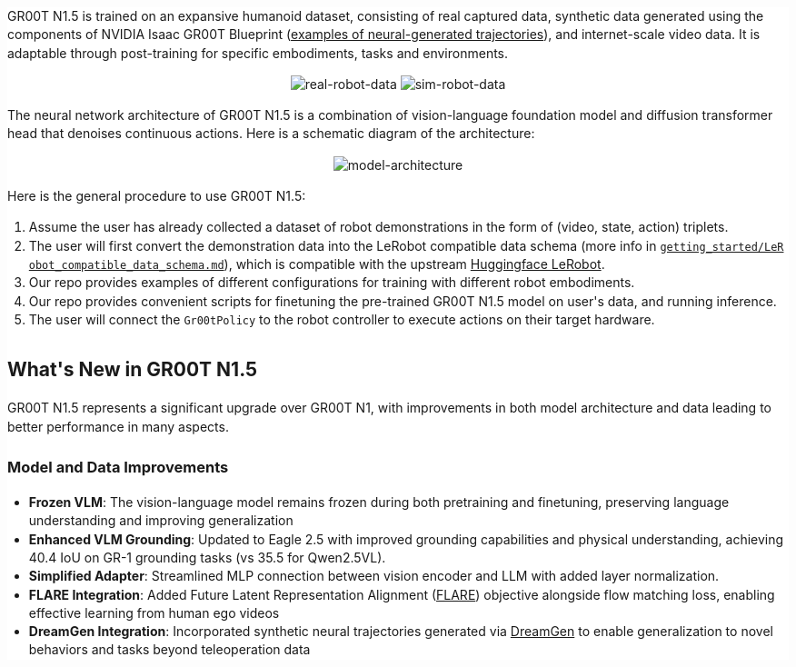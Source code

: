 GR00T N1.5 is trained on an expansive humanoid dataset, consisting of real captured data, synthetic data generated using the components of NVIDIA Isaac GR00T Blueprint ([examples of neural-generated trajectories](./media/videos)), and internet-scale video data. It is adaptable through post-training for specific embodiments, tasks and environments.

<div align="center">
<img src="media/real-data.gif" height="150" alt="real-robot-data">
<img src="media/sim-data.gif" height="150" alt="sim-robot-data">
</div>

The neural network architecture of GR00T N1.5 is a combination of vision-language foundation model and diffusion transformer head that denoises continuous actions. Here is a schematic diagram of the architecture:

<div align="center">
<img src="media/model-architecture.png" width="800" alt="model-architecture">
</div>

Here is the general procedure to use GR00T N1.5:

1. Assume the user has already collected a dataset of robot demonstrations in the form of (video, state, action) triplets. 
2. The user will first convert the demonstration data into the LeRobot compatible data schema (more info in [`getting_started/LeRobot_compatible_data_schema.md`](getting_started/LeRobot_compatible_data_schema.md)), which is compatible with the upstream [Huggingface LeRobot](https://github.com/huggingface/lerobot).
3. Our repo provides examples of different configurations for training with different robot embodiments.
4. Our repo provides convenient scripts for finetuning the pre-trained GR00T N1.5 model on user's data, and running inference.
5. The user will connect the `Gr00tPolicy` to the robot controller to execute actions on their target hardware.

## What's New in GR00T N1.5

GR00T N1.5 represents a significant upgrade over GR00T N1, with improvements in both model architecture and data leading to better performance in many aspects.

### Model and Data Improvements

- **Frozen VLM**: The vision-language model remains frozen during both pretraining and finetuning, preserving language understanding and improving generalization
- **Enhanced VLM Grounding**: Updated to Eagle 2.5 with improved grounding capabilities and physical understanding, achieving 40.4 IoU on GR-1 grounding tasks (vs 35.5 for Qwen2.5VL).
- **Simplified Adapter**: Streamlined MLP connection between vision encoder and LLM with added layer normalization.
- **FLARE Integration**: Added Future Latent Representation Alignment ([FLARE](https://research.nvidia.com/labs/gear/flare)) objective alongside flow matching loss, enabling effective learning from human ego videos
- **DreamGen Integration**: Incorporated synthetic neural trajectories generated via [DreamGen](https://research.nvidia.com/labs/gear/dreamgen) to enable generalization to novel behaviors and tasks beyond teleoperation data
